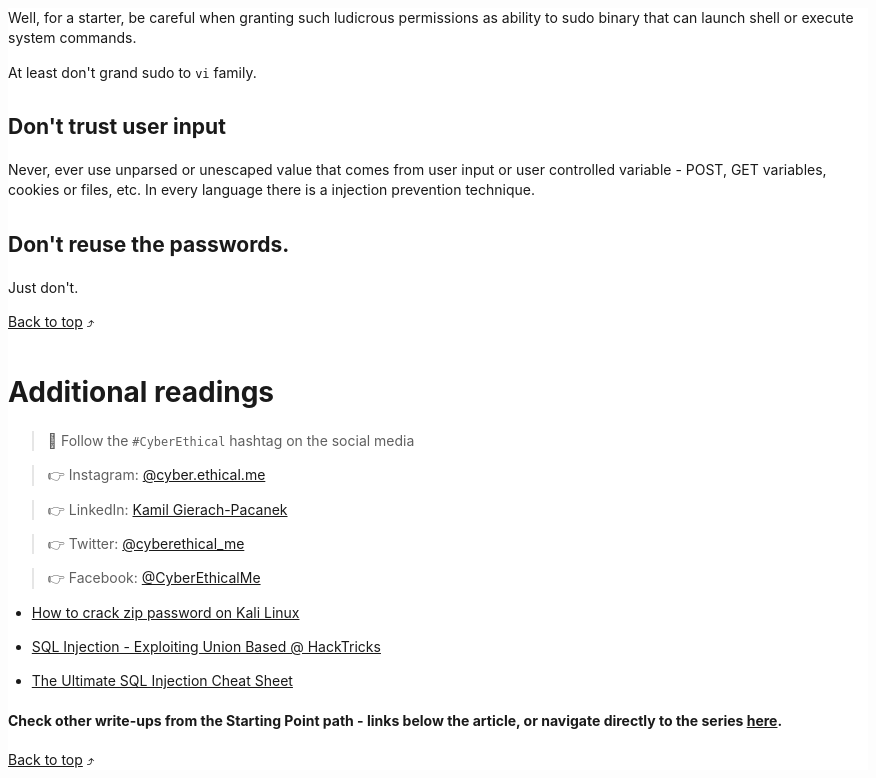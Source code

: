 Well, for a starter, be careful when granting such ludicrous permissions as ability to sudo binary that can launch shell or execute system commands.

At least don't grand sudo to `vi` family.

## Don't trust user input

Never, ever use unparsed or unescaped value that comes from user input or user controlled variable - POST, GET variables, cookies or files, etc. In every language there is a injection prevention technique.

## Don't reuse the passwords.

Just don't.

[Back to top](#contents) ⤴

# Additional readings

> 📌 Follow the `#CyberEthical` hashtag on the social media

> 👉 Instagram: [@cyber.ethical.me](https://www.instagram.com/cyber.ethical.me/)

> 👉 LinkedIn: [Kamil Gierach-Pacanek](https://www.linkedin.com/in/kamilpacanek)

> 👉 Twitter: [@cyberethical\_me](https://twitter.com/cyberethical_me)

> 👉 Facebook: [@CyberEthicalMe](https://facebook.com/CyberEthicalMe)

* [How to crack zip password on Kali Linux](https://linuxconfig.org/how-to-crack-zip-password-on-kali-linux)
    
* [SQL Injection - Exploiting Union Based @ HackTricks](https://book.hacktricks.xyz/pentesting-web/sql-injection#exploiting-union-based)
    
* [The Ultimate SQL Injection Cheat Sheet](https://www.hackingloops.com/sql-injection-cheat-sheet/)
    

#### Check other write-ups from the Starting Point path - links below the article, or navigate directly to the series [here](/series/htb-starting-point).

[Back to top](#contents) ⤴